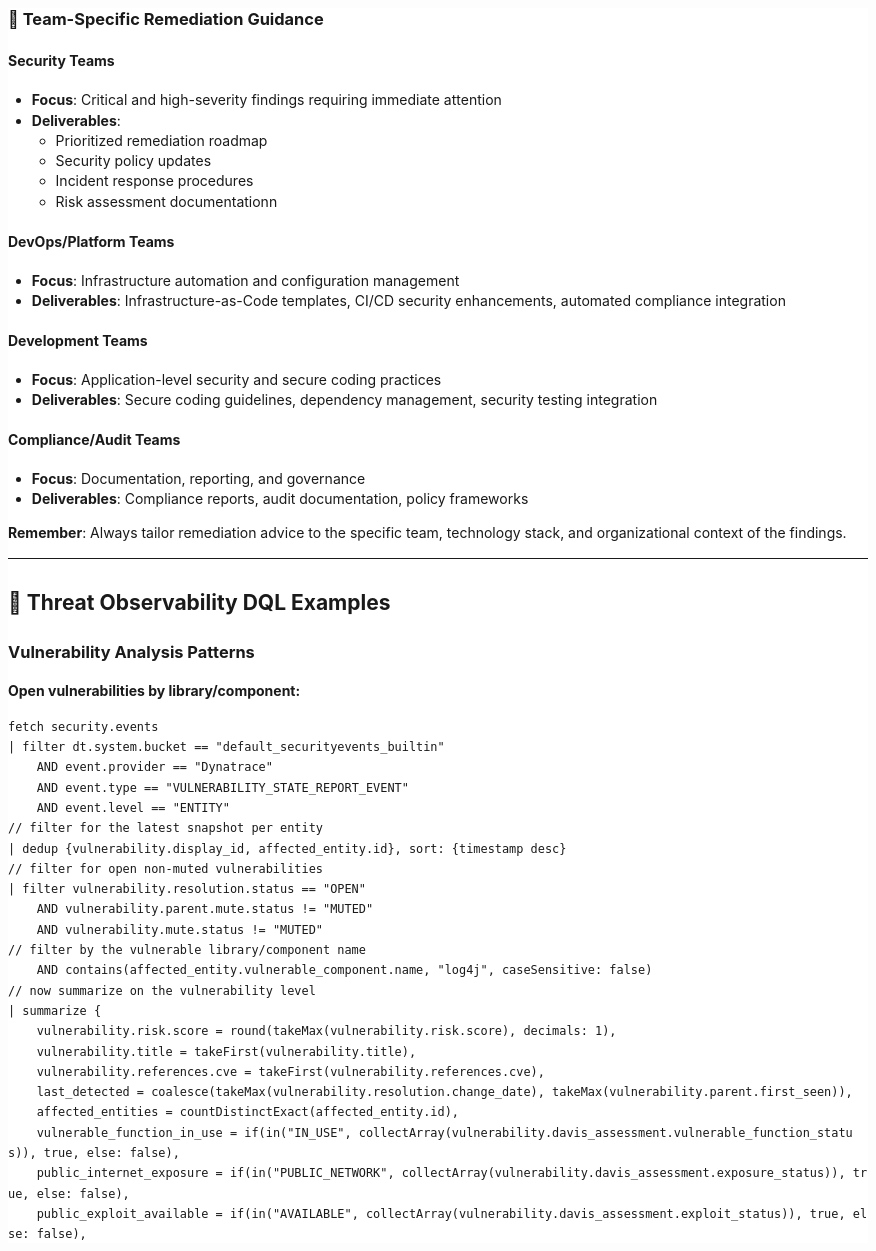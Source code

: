 ### 🎯 **Team-Specific Remediation Guidance**

#### **Security Teams**

- **Focus**: Critical and high-severity findings requiring immediate attention
- **Deliverables**:
  - Prioritized remediation roadmap
  - Security policy updates
  - Incident response procedures
  - Risk assessment documentationn

#### **DevOps/Platform Teams**

- **Focus**: Infrastructure automation and configuration management
- **Deliverables**: Infrastructure-as-Code templates, CI/CD security enhancements, automated compliance integration

#### **Development Teams**

- **Focus**: Application-level security and secure coding practices
- **Deliverables**: Secure coding guidelines, dependency management, security testing integration

#### **Compliance/Audit Teams**

- **Focus**: Documentation, reporting, and governance
- **Deliverables**: Compliance reports, audit documentation, policy frameworks

**Remember**: Always tailor remediation advice to the specific team, technology stack, and organizational context of the findings.

---

## 🔐 **Threat Observability DQL Examples**

### **Vulnerability Analysis Patterns**

**Open vulnerabilities by library/component:**

```dql
fetch security.events
| filter dt.system.bucket == "default_securityevents_builtin"
    AND event.provider == "Dynatrace"
    AND event.type == "VULNERABILITY_STATE_REPORT_EVENT"
    AND event.level == "ENTITY"
// filter for the latest snapshot per entity
| dedup {vulnerability.display_id, affected_entity.id}, sort: {timestamp desc}
// filter for open non-muted vulnerabilities
| filter vulnerability.resolution.status == "OPEN"
    AND vulnerability.parent.mute.status != "MUTED"
    AND vulnerability.mute.status != "MUTED"
// filter by the vulnerable library/component name
    AND contains(affected_entity.vulnerable_component.name, "log4j", caseSensitive: false)
// now summarize on the vulnerability level
| summarize {
    vulnerability.risk.score = round(takeMax(vulnerability.risk.score), decimals: 1),
    vulnerability.title = takeFirst(vulnerability.title),
    vulnerability.references.cve = takeFirst(vulnerability.references.cve),
    last_detected = coalesce(takeMax(vulnerability.resolution.change_date), takeMax(vulnerability.parent.first_seen)),
    affected_entities = countDistinctExact(affected_entity.id),
    vulnerable_function_in_use = if(in("IN_USE", collectArray(vulnerability.davis_assessment.vulnerable_function_status)), true, else: false),
    public_internet_exposure = if(in("PUBLIC_NETWORK", collectArray(vulnerability.davis_assessment.exposure_status)), true, else: false),
    public_exploit_available = if(in("AVAILABLE", collectArray(vulnerability.davis_assessment.exploit_status)), true, else: false),
```